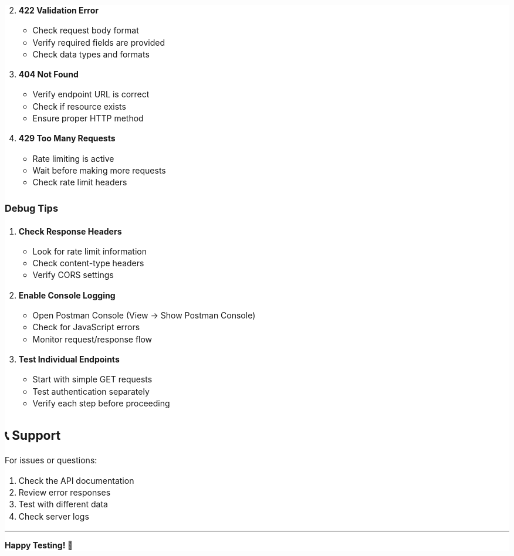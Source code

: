 2. **422 Validation Error**
   - Check request body format
   - Verify required fields are provided
   - Check data types and formats

3. **404 Not Found**
   - Verify endpoint URL is correct
   - Check if resource exists
   - Ensure proper HTTP method

4. **429 Too Many Requests**
   - Rate limiting is active
   - Wait before making more requests
   - Check rate limit headers

### Debug Tips

1. **Check Response Headers**
   - Look for rate limit information
   - Check content-type headers
   - Verify CORS settings

2. **Enable Console Logging**
   - Open Postman Console (View → Show Postman Console)
   - Check for JavaScript errors
   - Monitor request/response flow

3. **Test Individual Endpoints**
   - Start with simple GET requests
   - Test authentication separately
   - Verify each step before proceeding

## 📞 Support

For issues or questions:
1. Check the API documentation
2. Review error responses
3. Test with different data
4. Check server logs

---

**Happy Testing! 🎉**
